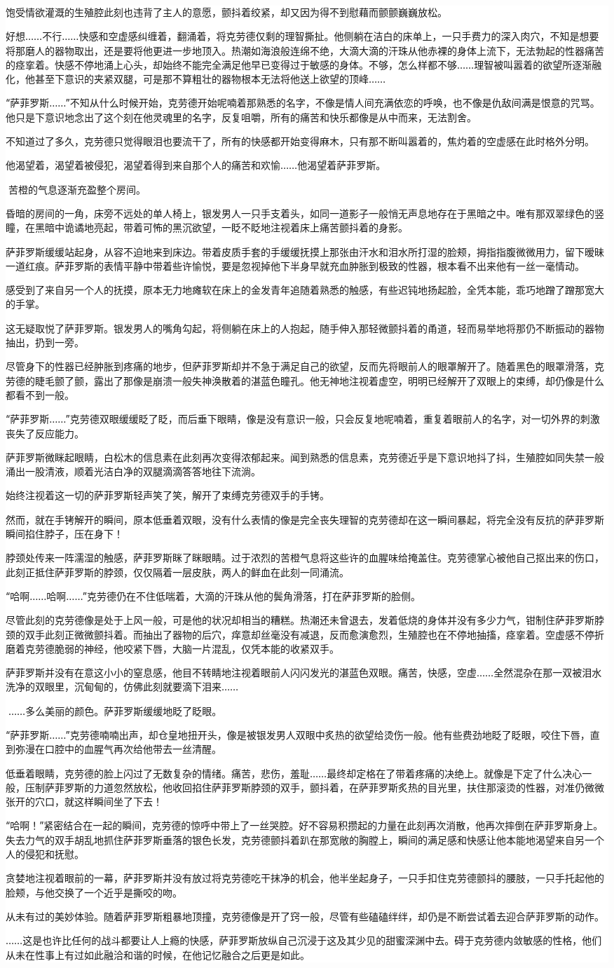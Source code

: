 ​       饱受情欲灌溉的生殖腔此刻也违背了主人的意愿，颤抖着绞紧，却又因为得不到慰藉而颤颤巍巍放松。

​        好想……不行……快感和空虚感纠缠着，翻涌着，将克劳德仅剩的理智撕扯。他侧躺在洁白的床单上，一只手费力的深入肉穴，不知是想要将那磨人的器物取出，还是要将他更进一步地顶入。热潮如海浪般连绵不绝，大滴大滴的汗珠从他赤裸的身体上流下，无法勃起的性器痛苦的痉挛着。快感不停地涌上心头，却始终不能完全满足他早已变得过于敏感的身体。不够，怎么样都不够……理智被叫嚣着的欲望所逐渐融化，他甚至下意识的夹紧双腿，可是那不算粗壮的器物根本无法将他送上欲望的顶峰……

​        “萨菲罗斯……”不知从什么时候开始，克劳德开始呢喃着那熟悉的名字，不像是情人间充满依恋的呼唤，也不像是仇敌间满是恨意的咒骂。他只是下意识地念出了这个刻在他灵魂里的名字，反复咀嚼，所有的痛苦和快乐都像是从中而来，无法割舍。

​       不知道过了多久，克劳德只觉得眼泪也要流干了，所有的快感都开始变得麻木，只有那不断叫嚣着的，焦灼着的空虚感在此时格外分明。

​        他渴望着，渴望着被侵犯，渴望着得到来自那个人的痛苦和欢愉……他渴望着萨菲罗斯。

​        苦橙的气息逐渐充盈整个房间。

​        昏暗的房间的一角，床旁不远处的单人椅上，银发男人一只手支着头，如同一道影子一般悄无声息地存在于黑暗之中。唯有那双翠绿色的竖瞳，在黑暗中诡谲地亮起，带着可怖的黑沉欲望，一眨不眨地注视着床上痛苦颤抖着的身影。

​       萨菲罗斯缓缓站起身，从容不迫地来到床边。带着皮质手套的手缓缓抚摸上那张由汗水和泪水所打湿的脸颊，拇指指腹微微用力，留下暧昧一道红痕。萨菲罗斯的表情平静中带着些许愉悦，要是忽视掉他下半身早就充血肿胀到极致的性器，根本看不出来他有一丝一毫情动。

​        感受到了来自另一个人的抚摸，原本无力地瘫软在床上的金发青年追随着熟悉的触感，有些迟钝地扬起脸，全凭本能，乖巧地蹭了蹭那宽大的手掌。

​       这无疑取悦了萨菲罗斯。银发男人的嘴角勾起，将侧躺在床上的人抱起，随手伸入那轻微颤抖着的甬道，轻而易举地将那仍不断振动的器物抽出，扔到一旁。

​        尽管身下的性器已经肿胀到疼痛的地步，但萨菲罗斯却并不急于满足自己的欲望，反而先将眼前人的眼罩解开了。随着黑色的眼罩滑落，克劳德的睫毛颤了颤，露出了那像是崩溃一般失神涣散着的湛蓝色瞳孔。他无神地注视着虚空，明明已经解开了双眼上的束缚，却仍像是什么都看不到一般。

​        “萨菲罗斯……”克劳德双眼缓缓眨了眨，而后垂下眼睛，像是没有意识一般，只会反复地呢喃着，重复着眼前人的名字，对一切外界的刺激丧失了反应能力。

​        萨菲罗斯微眯起眼睛，白松木的信息素在此刻再次变得浓郁起来。闻到熟悉的信息素，克劳德近乎是下意识地抖了抖，生殖腔如同失禁一般涌出一股清液，顺着光洁白净的双腿滴滴答答地往下流淌。   

​         始终注视着这一切的萨菲罗斯轻声笑了笑，解开了束缚克劳德双手的手铐。

​       然而，就在手铐解开的瞬间，原本低垂着双眼，没有什么表情的像是完全丧失理智的克劳德却在这一瞬间暴起，将完全没有反抗的萨菲罗斯瞬间掐住脖子，压在身下！

​        脖颈处传来一阵濡湿的触感，萨菲罗斯眯了眯眼睛。过于浓烈的苦橙气息将这些许的血腥味给掩盖住。克劳德掌心被他自己抠出来的伤口，此刻正抵住萨菲罗斯的脖颈，仅仅隔着一层皮肤，两人的鲜血在此刻一同涌流。

​        “哈啊……哈啊……”克劳德仍在不住低喘着，大滴的汗珠从他的鬓角滑落，打在萨菲罗斯的脸侧。

​         尽管此刻的克劳德像是处于上风一般，可是他的状况却相当的糟糕。热潮还未曾退去，发着低烧的身体并没有多少力气，钳制住萨菲罗斯脖颈的双手此刻正微微颤抖着。而抽出了器物的后穴，痒意却丝毫没有减退，反而愈演愈烈，生殖腔也在不停地抽搐，痉挛着。空虚感不停折磨着克劳德脆弱的神经，他咬紧下唇，大脑一片混乱，仅凭本能的收紧双手。

​       萨菲罗斯并没有在意这小小的窒息感，他目不转睛地注视着眼前人闪闪发光的湛蓝色双眼。痛苦，快感，空虚……全然混杂在那一双被泪水洗净的双眼里，沉甸甸的，仿佛此刻就要滴下泪来……

​        ……多么美丽的颜色。萨菲罗斯缓缓地眨了眨眼。

​        “萨菲罗斯……”克劳德喃喃出声，却仓皇地扭开头，像是被银发男人双眼中炙热的欲望给烫伤一般。他有些费劲地眨了眨眼，咬住下唇，直到弥漫在口腔中的血腥气再次给他带去一丝清醒。

​        低垂着眼睛，克劳德的脸上闪过了无数复杂的情绪。痛苦，悲伤，羞耻……最终却定格在了带着疼痛的决绝上。就像是下定了什么决心一般，压制萨菲罗斯的力道忽然放松，他收回掐住萨菲罗斯脖颈的双手，颤抖着，在萨菲罗斯炙热的目光里，扶住那滚烫的性器，对准仍微微张开的穴口，就这样瞬间坐了下去！

​        “哈啊！”紧密结合在一起的瞬间，克劳德的惊呼中带上了一丝哭腔。好不容易积攒起的力量在此刻再次消散，他再次摔倒在萨菲罗斯身上。失去力气的双手胡乱地抓住萨菲罗斯垂落的银色长发，克劳德颤抖着趴在那宽敞的胸膛上，瞬间的满足感和快感让他本能地渴望来自另一个人的侵犯和抚慰。

​        贪婪地注视着眼前的一幕，萨菲罗斯并没有放过将克劳德吃干抹净的机会，他半坐起身子，一只手扣住克劳德颤抖的腰肢，一只手托起他的脸颊，与他交换了一个近乎是撕咬的吻。 ﻿ ﻿

​        从未有过的美妙体验。随着萨菲罗斯粗暴地顶撞，克劳德像是开了窍一般，尽管有些磕磕绊绊，却仍是不断尝试着去迎合萨菲罗斯的动作。

​        ……这是也许比任何的战斗都要让人上瘾的快感，萨菲罗斯放纵自己沉浸于这及其少见的甜蜜深渊中去。碍于克劳德内敛敏感的性格，他们从未在性事上有过如此融洽和谐的时候，在他记忆融合之后更是如此。
